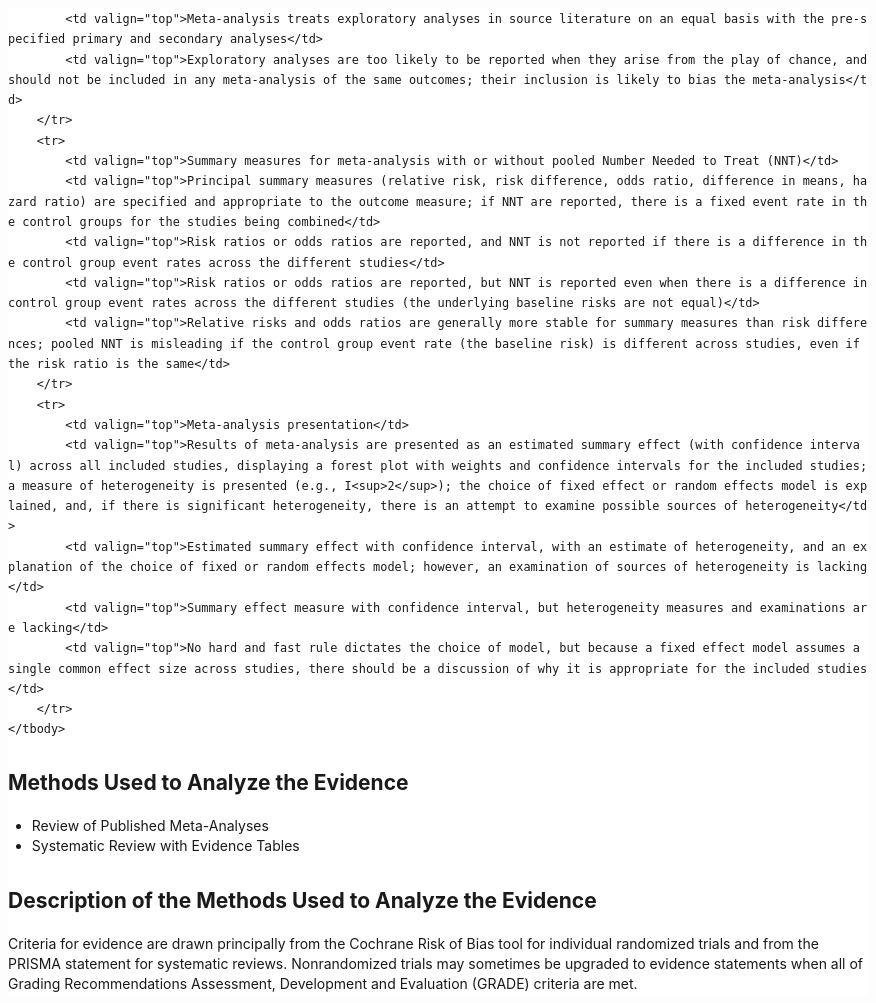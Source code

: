             <td valign="top">Meta-analysis treats exploratory analyses in source literature on an equal basis with the pre-specified primary and secondary analyses</td>
            <td valign="top">Exploratory analyses are too likely to be reported when they arise from the play of chance, and should not be included in any meta-analysis of the same outcomes; their inclusion is likely to bias the meta-analysis</td>
        </tr>
        <tr>
            <td valign="top">Summary measures for meta-analysis with or without pooled Number Needed to Treat (NNT)</td>
            <td valign="top">Principal summary measures (relative risk, risk difference, odds ratio, difference in means, hazard ratio) are specified and appropriate to the outcome measure; if NNT are reported, there is a fixed event rate in the control groups for the studies being combined</td>
            <td valign="top">Risk ratios or odds ratios are reported, and NNT is not reported if there is a difference in the control group event rates across the different studies</td>
            <td valign="top">Risk ratios or odds ratios are reported, but NNT is reported even when there is a difference in control group event rates across the different studies (the underlying baseline risks are not equal)</td>
            <td valign="top">Relative risks and odds ratios are generally more stable for summary measures than risk differences; pooled NNT is misleading if the control group event rate (the baseline risk) is different across studies, even if the risk ratio is the same</td>
        </tr>
        <tr>
            <td valign="top">Meta-analysis presentation</td>
            <td valign="top">Results of meta-analysis are presented as an estimated summary effect (with confidence interval) across all included studies, displaying a forest plot with weights and confidence intervals for the included studies; a measure of heterogeneity is presented (e.g., I<sup>2</sup>); the choice of fixed effect or random effects model is explained, and, if there is significant heterogeneity, there is an attempt to examine possible sources of heterogeneity</td>
            <td valign="top">Estimated summary effect with confidence interval, with an estimate of heterogeneity, and an explanation of the choice of fixed or random effects model; however, an examination of sources of heterogeneity is lacking</td>
            <td valign="top">Summary effect measure with confidence interval, but heterogeneity measures and examinations are lacking</td>
            <td valign="top">No hard and fast rule dictates the choice of model, but because a fixed effect model assumes a single common effect size across studies, there should be a discussion of why it is appropriate for the included studies</td>
        </tr>
    </tbody>
</table></div>

## Methods Used to Analyze the Evidence

- Review of Published Meta-Analyses
- Systematic Review with Evidence Tables

## Description of the Methods Used to Analyze the Evidence



Criteria for evidence are drawn principally from the Cochrane Risk of Bias tool for individual randomized trials and from the PRISMA statement for systematic reviews. Nonrandomized trials may sometimes be upgraded to evidence statements when all of Grading Recommendations Assessment, Development and Evaluation (GRADE) criteria are met.
